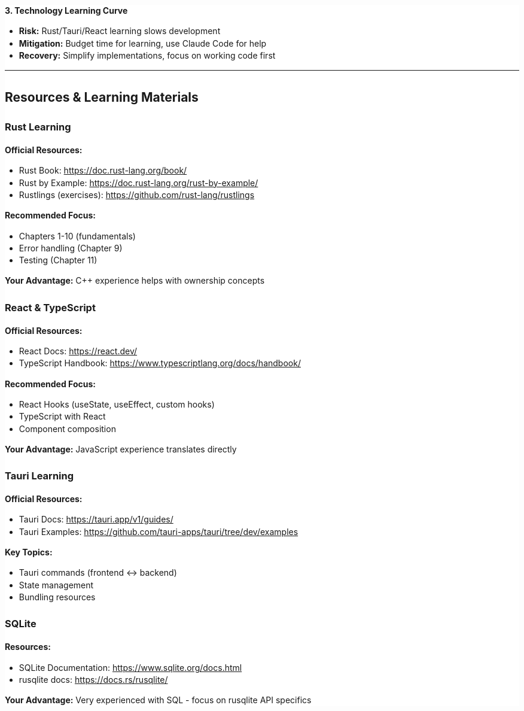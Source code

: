 **3. Technology Learning Curve**
- **Risk:** Rust/Tauri/React learning slows development
- **Mitigation:** Budget time for learning, use Claude Code for help
- **Recovery:** Simplify implementations, focus on working code first

---

## Resources & Learning Materials

### Rust Learning

**Official Resources:**
- Rust Book: https://doc.rust-lang.org/book/
- Rust by Example: https://doc.rust-lang.org/rust-by-example/
- Rustlings (exercises): https://github.com/rust-lang/rustlings

**Recommended Focus:**
- Chapters 1-10 (fundamentals)
- Error handling (Chapter 9)
- Testing (Chapter 11)

**Your Advantage:** C++ experience helps with ownership concepts

### React & TypeScript

**Official Resources:**
- React Docs: https://react.dev/
- TypeScript Handbook: https://www.typescriptlang.org/docs/handbook/

**Recommended Focus:**
- React Hooks (useState, useEffect, custom hooks)
- TypeScript with React
- Component composition

**Your Advantage:** JavaScript experience translates directly

### Tauri Learning

**Official Resources:**
- Tauri Docs: https://tauri.app/v1/guides/
- Tauri Examples: https://github.com/tauri-apps/tauri/tree/dev/examples

**Key Topics:**
- Tauri commands (frontend ↔ backend)
- State management
- Bundling resources

### SQLite

**Resources:**
- SQLite Documentation: https://www.sqlite.org/docs.html
- rusqlite docs: https://docs.rs/rusqlite/

**Your Advantage:** Very experienced with SQL - focus on rusqlite API specifics
